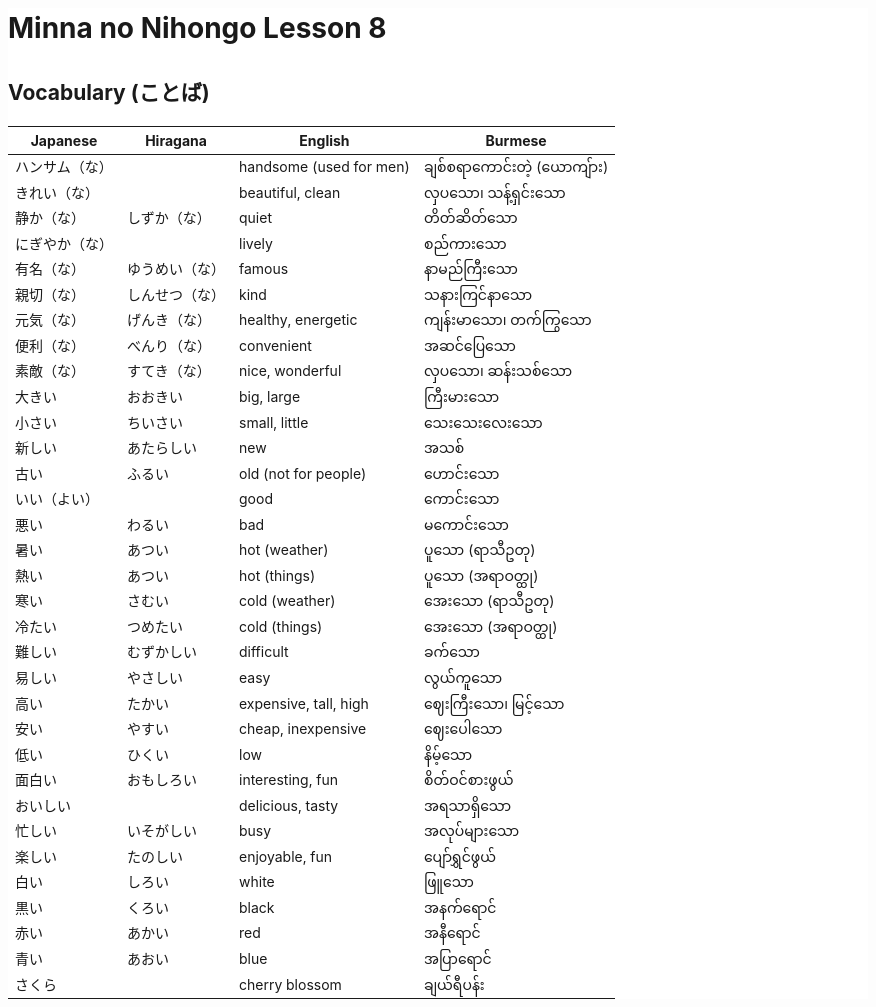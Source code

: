 # Minna no Nihongo Lesson 8

## Vocabulary (ことば)

| Japanese   | Hiragana     | English                        | Burmese                 |
|------------|-------------|--------------------------------|-------------------------|
| ハンサム（な） |             | handsome (used for men)        | ချစ်စရာကောင်းတဲ့ (ယောကျ်ား)|
| きれい（な）   |             | beautiful, clean               | လှပသော၊ သန့်ရှင်းသော   |
| 静か（な）     | しずか（な） | quiet                          | တိတ်ဆိတ်သော             |
| にぎやか（な） |             | lively                         | စည်ကားသော               |
| 有名（な）     | ゆうめい（な）| famous                         | နာမည်ကြီးသော            |
| 親切（な）     | しんせつ（な）| kind                           | သနားကြင်နာသော           |
| 元気（な）     | げんき（な） | healthy, energetic             | ကျန်းမာသော၊ တက်ကြွသော   |
| 便利（な）     | べんり（な） | convenient                     | အဆင်ပြေသော              |
| 素敵（な）     | すてき（な） | nice, wonderful                | လှပသော၊ ဆန်းသစ်သော      |
| 大きい         | おおきい     | big, large                     | ကြီးမားသော               |
| 小さい         | ちいさい     | small, little                  | သေးသေးလေးသော             |
| 新しい         | あたらしい   | new                            | အသစ်                    |
| 古い           | ふるい       | old (not for people)           | ဟောင်းသော                |
| いい（よい）   |             | good                           | ကောင်းသော                |
| 悪い           | わるい       | bad                            | မကောင်းသော               |
| 暑い           | あつい       | hot (weather)                  | ပူသော (ရာသီဥတု)         |
| 熱い           | あつい       | hot (things)                   | ပူသော (အရာဝတ္ထု)         |
| 寒い           | さむい       | cold (weather)                 | အေးသော (ရာသီဥတု)         |
| 冷たい         | つめたい     | cold (things)                  | အေးသော (အရာဝတ္ထု)         |
| 難しい         | むずかしい   | difficult                      | ခက်သော                   |
| 易しい         | やさしい     | easy                           | လွယ်ကူသော                |
| 高い           | たかい       | expensive, tall, high          | ဈေးကြီးသော၊ မြင့်သော      |
| 安い           | やすい       | cheap, inexpensive             | ဈေးပေါသော                 |
| 低い           | ひくい       | low                            | နိမ့်သော                  |
| 面白い         | おもしろい   | interesting, fun               | စိတ်ဝင်စားဖွယ်              |
| おいしい       |             | delicious, tasty               | အရသာရှိသော                |
| 忙しい         | いそがしい   | busy                           | အလုပ်များသော               |
| 楽しい         | たのしい     | enjoyable, fun                 | ပျော်ရွှင်ဖွယ်              |
| 白い           | しろい       | white                          | ဖြူသော                    |
| 黒い           | くろい       | black                          | အနက်ရောင်                  |
| 赤い           | あかい       | red                            | အနီရောင်                   |
| 青い           | あおい       | blue                           | အပြာရောင်                  |
| さくら         |             | cherry blossom                  | ချယ်ရီပန်း                  |